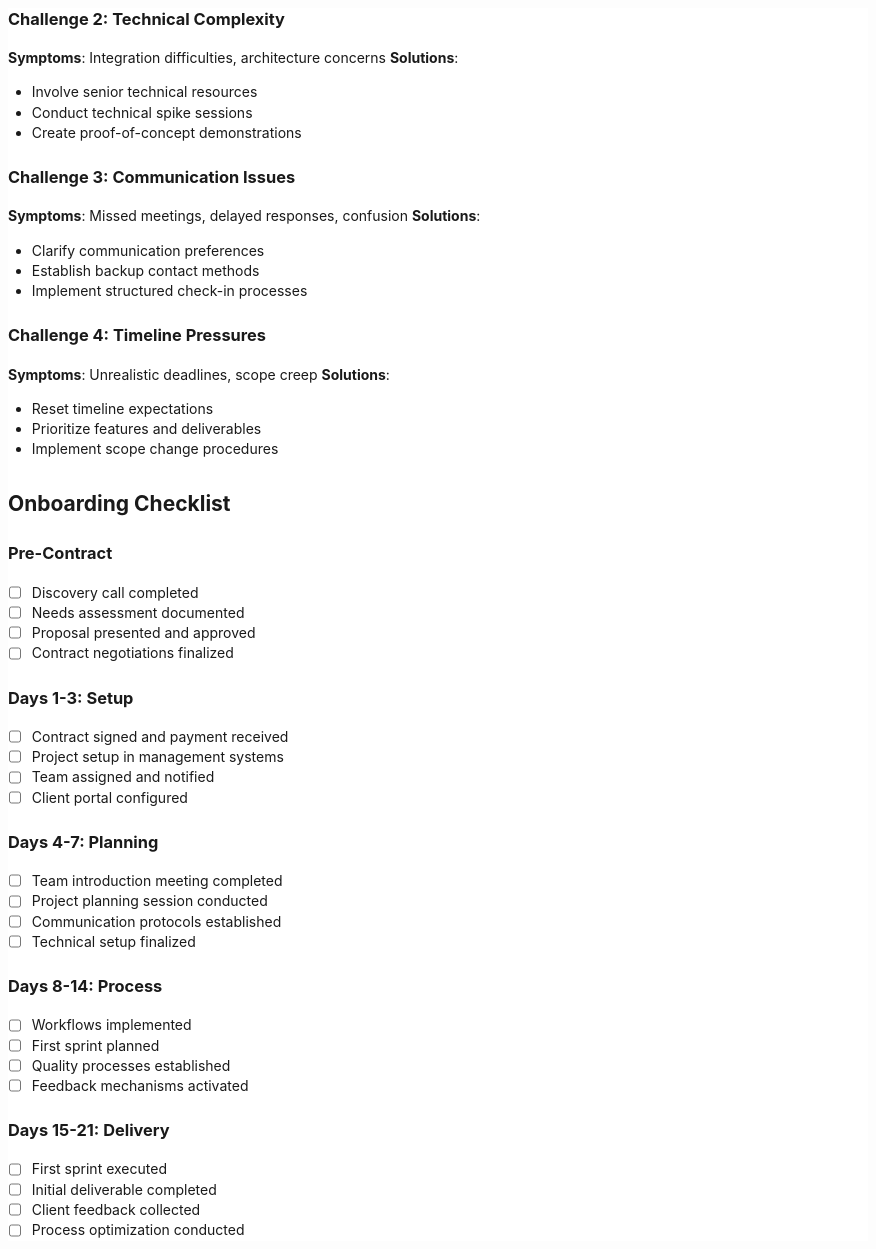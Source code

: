 ### Challenge 2: Technical Complexity
**Symptoms**: Integration difficulties, architecture concerns
**Solutions**:
- Involve senior technical resources
- Conduct technical spike sessions
- Create proof-of-concept demonstrations

### Challenge 3: Communication Issues
**Symptoms**: Missed meetings, delayed responses, confusion
**Solutions**:
- Clarify communication preferences
- Establish backup contact methods
- Implement structured check-in processes

### Challenge 4: Timeline Pressures
**Symptoms**: Unrealistic deadlines, scope creep
**Solutions**:
- Reset timeline expectations
- Prioritize features and deliverables
- Implement scope change procedures

## Onboarding Checklist

### Pre-Contract
- [ ] Discovery call completed
- [ ] Needs assessment documented
- [ ] Proposal presented and approved
- [ ] Contract negotiations finalized

### Days 1-3: Setup
- [ ] Contract signed and payment received
- [ ] Project setup in management systems
- [ ] Team assigned and notified
- [ ] Client portal configured

### Days 4-7: Planning
- [ ] Team introduction meeting completed
- [ ] Project planning session conducted
- [ ] Communication protocols established
- [ ] Technical setup finalized

### Days 8-14: Process
- [ ] Workflows implemented
- [ ] First sprint planned
- [ ] Quality processes established
- [ ] Feedback mechanisms activated

### Days 15-21: Delivery
- [ ] First sprint executed
- [ ] Initial deliverable completed
- [ ] Client feedback collected
- [ ] Process optimization conducted
